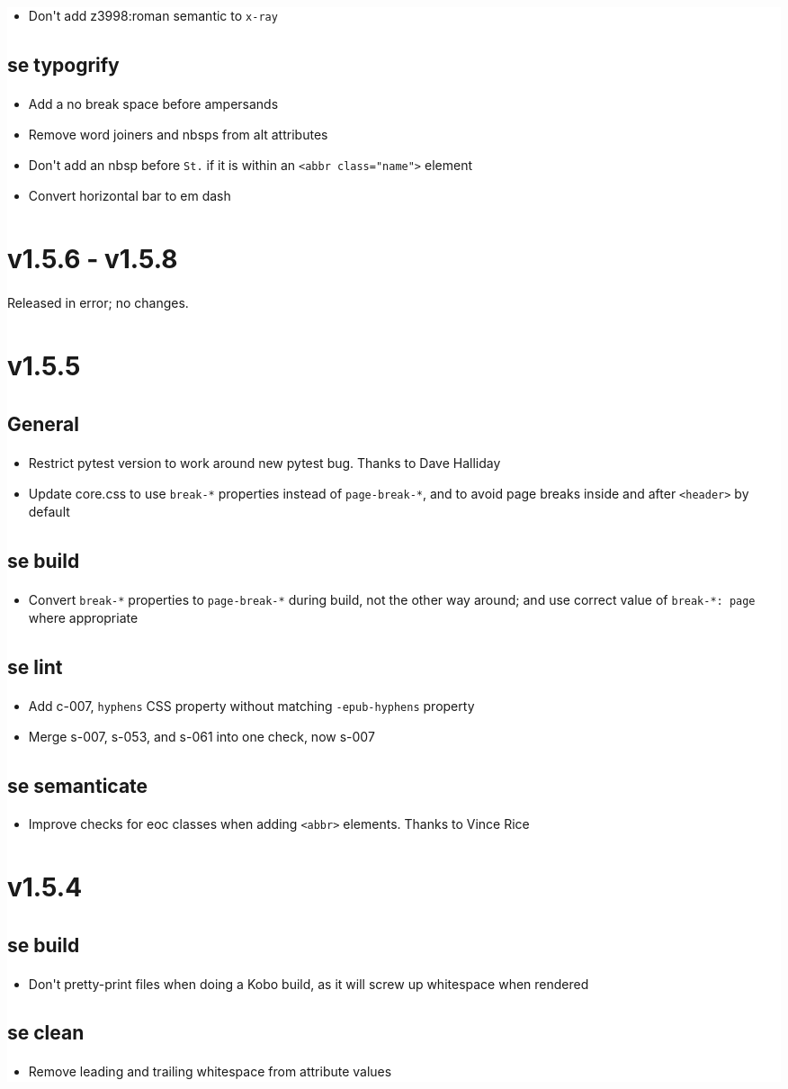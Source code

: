 - Don't add z3998:roman semantic to `x-ray`

## se typogrify

- Add a no break space before ampersands

- Remove word joiners and nbsps from alt attributes

- Don't add an nbsp before `St.` if it is within an `<abbr class="name">` element

- Convert horizontal bar to em dash

# v1.5.6 - v1.5.8

Released in error; no changes.

# v1.5.5

## General

- Restrict pytest version to work around new pytest bug. Thanks to Dave Halliday

- Update core.css to use `break-*` properties instead of `page-break-*`, and to avoid page breaks inside and after `<header>` by default

## se build

- Convert `break-*` properties to `page-break-*` during build, not the other way around; and use correct value of `break-*: page` where appropriate

## se lint

- Add c-007, `hyphens` CSS property without matching `-epub-hyphens` property

- Merge s-007, s-053, and s-061 into one check, now s-007

## se semanticate

- Improve checks for eoc classes when adding `<abbr>` elements. Thanks to Vince Rice

# v1.5.4

## se build

- Don't pretty-print files when doing a Kobo build, as it will screw up whitespace when rendered

## se clean

- Remove leading and trailing whitespace from attribute values
